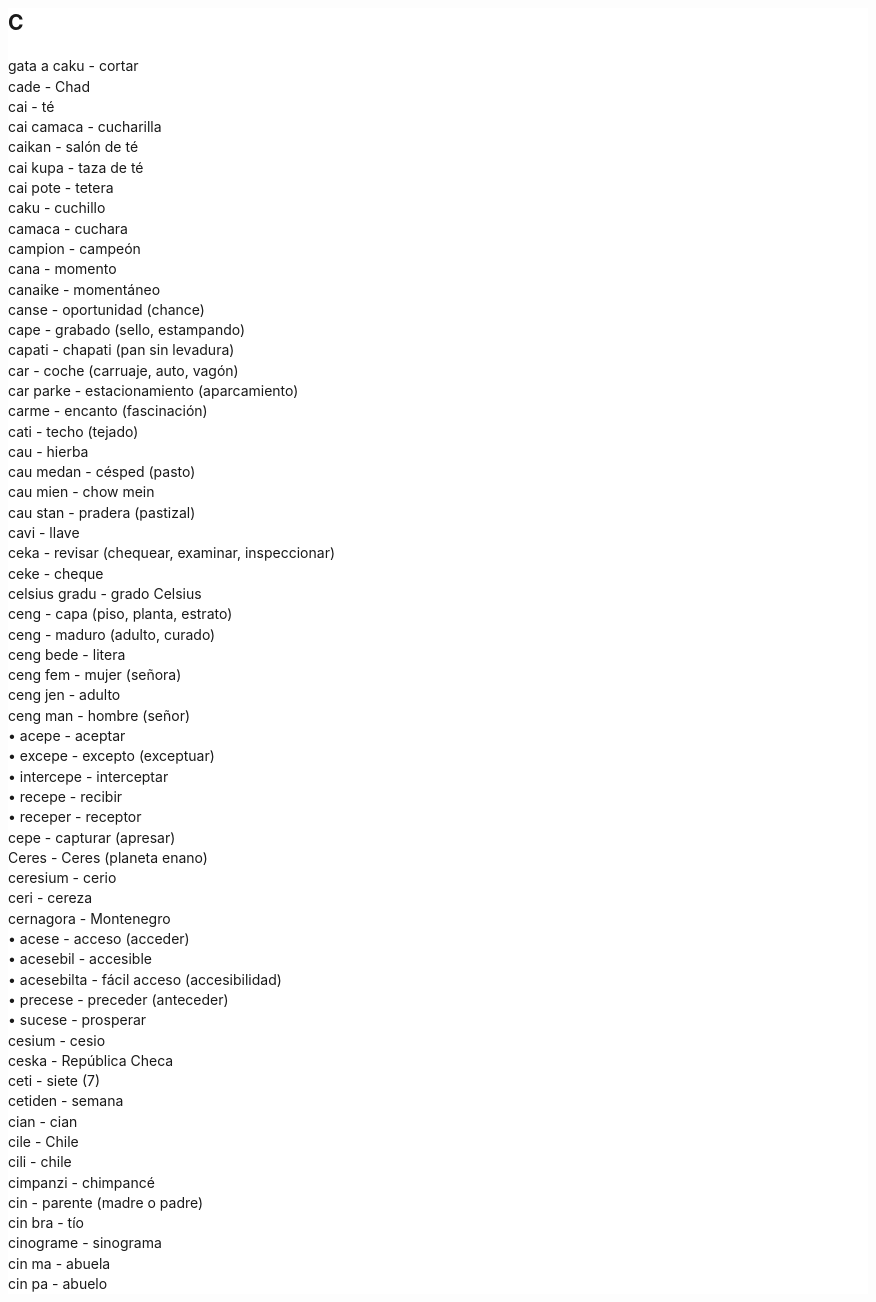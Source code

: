 ## C  

gata a caku - cortar  
cade - Chad  
cai - té  
cai camaca - cucharilla  
caikan - salón de té  
cai kupa - taza de té  
cai pote - tetera  
caku - cuchillo  
camaca - cuchara  
campion - campeón  
cana - momento  
canaike - momentáneo  
canse - oportunidad (chance)  
cape - grabado (sello, estampando)  
capati - chapati (pan sin levadura)  
car - coche (carruaje, auto, vagón)  
car parke - estacionamiento (aparcamiento)  
carme - encanto (fascinación)  
cati - techo (tejado)  
cau - hierba  
cau medan - césped (pasto)  
cau mien - chow mein  
cau stan - pradera (pastizal)  
cavi - llave  
ceka - revisar (chequear, examinar, inspeccionar)  
ceke - cheque  
celsius gradu - grado Celsius  
ceng - capa (piso, planta, estrato)  
ceng - maduro (adulto, curado)  
ceng bede - litera  
ceng fem - mujer (señora)  
ceng jen - adulto  
ceng man - hombre (señor)  
• acepe - aceptar  
• excepe - excepto (exceptuar)  
• intercepe - interceptar  
• recepe - recibir  
• receper - receptor  
cepe - capturar (apresar)  
Ceres - Ceres (planeta enano)  
ceresium - cerio  
ceri - cereza  
cernagora - Montenegro  
• acese - acceso (acceder)  
• acesebil - accesible  
• acesebilta - fácil acceso (accesibilidad)  
• precese - preceder (anteceder)  
• sucese - prosperar  
cesium - cesio  
ceska - República Checa  
ceti - siete (7)  
cetiden - semana  
cian - cian  
cile - Chile  
cili - chile  
cimpanzi - chimpancé  
cin - parente (madre o padre)  
cin bra - tío  
cinograme - sinograma  
cin ma - abuela  
cin pa - abuelo  